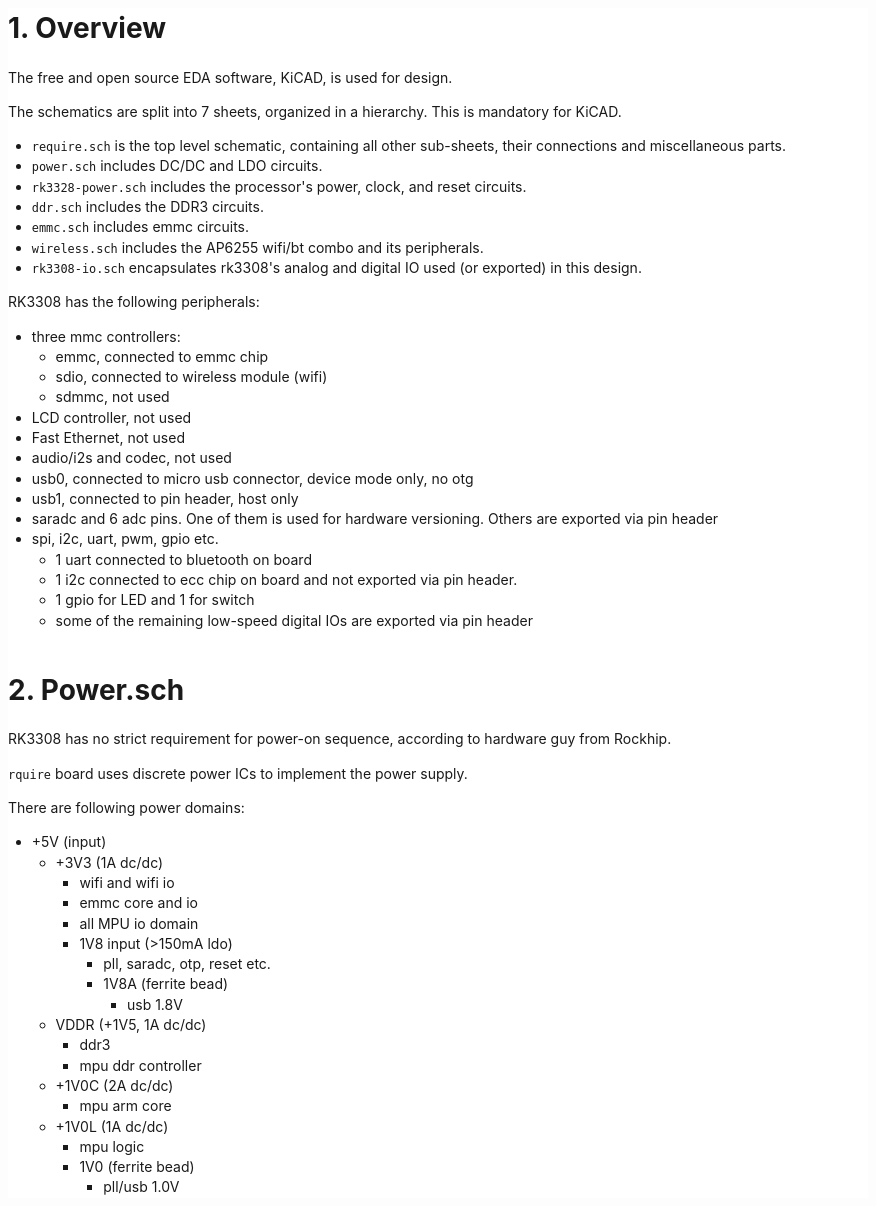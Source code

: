 # 1. Overview

The free and open source EDA software, KiCAD, is used for design. 

The schematics are split into 7 sheets, organized in a hierarchy. This is mandatory for KiCAD. 

- `require.sch` is the top level schematic, containing all other sub-sheets,  their connections and miscellaneous parts.
- `power.sch` includes DC/DC and LDO circuits.
- `rk3328-power.sch` includes the processor's power, clock, and reset circuits.
- `ddr.sch` includes the DDR3 circuits.
- `emmc.sch` includes emmc circuits.
- `wireless.sch` includes the AP6255 wifi/bt combo and its peripherals.
- `rk3308-io.sch` encapsulates rk3308's analog and digital IO used (or exported) in this design.

RK3308 has the following peripherals:

+ three mmc controllers:
    + emmc, connected to emmc chip
    + sdio, connected to wireless module (wifi)
    + sdmmc, not used
+ LCD controller, not used
+ Fast Ethernet, not used
+ audio/i2s and codec, not used
+ usb0, connected to micro usb connector, device mode only, no otg
+ usb1, connected to pin header, host only
+ saradc and 6 adc pins. One of them is used for hardware versioning. Others are exported via pin header
+ spi, i2c, uart, pwm, gpio etc. 
    + 1 uart connected to bluetooth on board
    + 1 i2c connected to ecc chip on board and not exported via pin header.
    + 1 gpio for LED and 1 for switch
    + some of the remaining low-speed digital IOs are exported via pin header

# 2. Power.sch

RK3308 has no strict requirement for power-on sequence, according to hardware guy from Rockhip.

`rquire` board uses discrete power ICs to implement the power supply. 

There are following power domains:

+ +5V (input)
    + +3V3 (1A dc/dc)
        + wifi and wifi io
        + emmc core and io
        + all MPU io domain
        + 1V8 input (>150mA ldo)
            + pll, saradc, otp, reset etc.
            + 1V8A (ferrite bead)
                + usb 1.8V
    + VDDR (+1V5, 1A dc/dc)
        + ddr3
        + mpu ddr controller
    + +1V0C (2A dc/dc)
        + mpu arm core
    + +1V0L (1A dc/dc)
        + mpu logic
        + 1V0 (ferrite bead)
            + pll/usb 1.0V
        